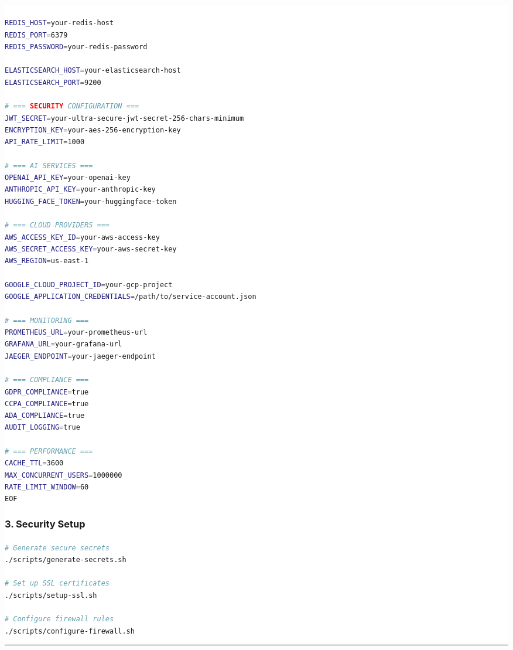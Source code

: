```bash

REDIS_HOST=your-redis-host
REDIS_PORT=6379
REDIS_PASSWORD=your-redis-password

ELASTICSEARCH_HOST=your-elasticsearch-host
ELASTICSEARCH_PORT=9200

# === SECURITY CONFIGURATION ===
JWT_SECRET=your-ultra-secure-jwt-secret-256-chars-minimum
ENCRYPTION_KEY=your-aes-256-encryption-key
API_RATE_LIMIT=1000

# === AI SERVICES ===
OPENAI_API_KEY=your-openai-key
ANTHROPIC_API_KEY=your-anthropic-key
HUGGING_FACE_TOKEN=your-huggingface-token

# === CLOUD PROVIDERS ===
AWS_ACCESS_KEY_ID=your-aws-access-key
AWS_SECRET_ACCESS_KEY=your-aws-secret-key
AWS_REGION=us-east-1

GOOGLE_CLOUD_PROJECT_ID=your-gcp-project
GOOGLE_APPLICATION_CREDENTIALS=/path/to/service-account.json

# === MONITORING ===
PROMETHEUS_URL=your-prometheus-url
GRAFANA_URL=your-grafana-url
JAEGER_ENDPOINT=your-jaeger-endpoint

# === COMPLIANCE ===
GDPR_COMPLIANCE=true
CCPA_COMPLIANCE=true
ADA_COMPLIANCE=true
AUDIT_LOGGING=true

# === PERFORMANCE ===
CACHE_TTL=3600
MAX_CONCURRENT_USERS=1000000
RATE_LIMIT_WINDOW=60
EOF
```

### **3. Security Setup**
```bash
# Generate secure secrets
./scripts/generate-secrets.sh

# Set up SSL certificates
./scripts/setup-ssl.sh

# Configure firewall rules
./scripts/configure-firewall.sh
```

---